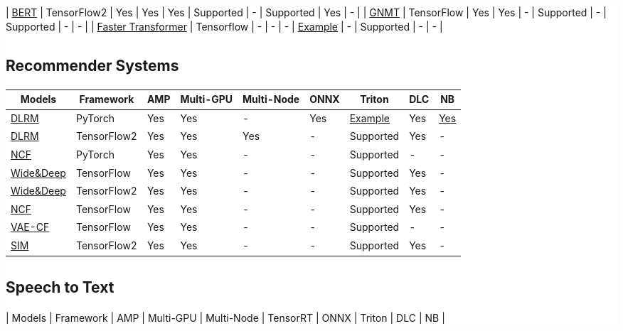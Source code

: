 | [BERT](https://github.com/NVIDIA/DeepLearningExamples/tree/master/TensorFlow2/LanguageModeling/BERT)                   | TensorFlow2 | Yes  | Yes       | Yes        | Supported | -    | Supported                                                                                                          | Yes  | -                                                                                                                                           |
| [GNMT](https://github.com/NVIDIA/DeepLearningExamples/tree/master/TensorFlow/Translation/GNMT)                         | TensorFlow  | Yes  | Yes       | -          | Supported | -    | Supported                                                                                                          | -    | -                                                                                                                                           |
| [Faster Transformer](https://github.com/NVIDIA/DeepLearningExamples/tree/master/FasterTransformer)                     | Tensorflow  | -    | -         | -          | [Example](https://github.com/NVIDIA/FasterTransformer/tree/main/examples/tensorrt) | -    | Supported                                                                                                          | -    | -                                                                                                                                           |


## Recommender Systems
| Models                                                                                                         | Framework   | AMP   | Multi-GPU | Multi-Node   | ONNX   | Triton                                                                                               | DLC  | NB                                                                                                     |
|----------------------------------------------------------------------------------------------------------------|-------------|-------|-----------|--------------|--------|------------------------------------------------------------------------------------------------------|------|--------------------------------------------------------------------------------------------------------|
| [DLRM](https://github.com/NVIDIA/DeepLearningExamples/tree/master/PyTorch/Recommendation/DLRM)                 | PyTorch     | Yes   | Yes       | -            | Yes    | [Example](https://github.com/NVIDIA/DeepLearningExamples/tree/master/PyTorch/Recommendation/DLRM/triton) | Yes  | [Yes](https://github.com/NVIDIA/DeepLearningExamples/tree/master/PyTorch/Recommendation/DLRM/notebooks) |
| [DLRM](https://github.com/NVIDIA/DeepLearningExamples/tree/master/TensorFlow2/Recommendation/DLRM)             | TensorFlow2 | Yes   | Yes       | Yes          | -      | Supported                                                                                                     | Yes  | -                                                                                                      |
| [NCF](https://github.com/NVIDIA/DeepLearningExamples/tree/master/PyTorch/Recommendation/NCF)                   | PyTorch     | Yes   | Yes       | -            | -      | Supported                                                                                                     | -    | -                                                                                                      |
| [Wide&Deep](https://github.com/NVIDIA/DeepLearningExamples/tree/master/TensorFlow/Recommendation/WideAndDeep)  | TensorFlow  | Yes   | Yes       | -            | -      | Supported                                                                                                     | Yes  | -                                                                                                      |
| [Wide&Deep](https://github.com/NVIDIA/DeepLearningExamples/tree/master/TensorFlow2/Recommendation/WideAndDeep) | TensorFlow2 | Yes   | Yes       | -            | -      | Supported                                                                                                     | Yes  | -                                                                                                      |
| [NCF](https://github.com/NVIDIA/DeepLearningExamples/tree/master/TensorFlow/Recommendation/NCF)                | TensorFlow  | Yes   | Yes       | -            | -      | Supported                                                                                                     | Yes  | -                                                                                                      |
| [VAE-CF](https://github.com/NVIDIA/DeepLearningExamples/tree/master/TensorFlow/Recommendation/VAE-CF)          | TensorFlow  | Yes   | Yes       | -            | -      | Supported                                                                                                     | -    | -                                                                                                      |
| [SIM](https://github.com/NVIDIA/DeepLearningExamples/tree/master/TensorFlow2/Recommendation/SIM)               | TensorFlow2 | Yes   | Yes       | -            | -      | Supported                                                                                                     | Yes  | -                                                                                                      |


## Speech to Text
| Models                                                                                                       | Framework   | AMP  | Multi-GPU  | Multi-Node   | TensorRT | ONNX   | Triton                                                                                                   | DLC   | NB                                                                                                           |